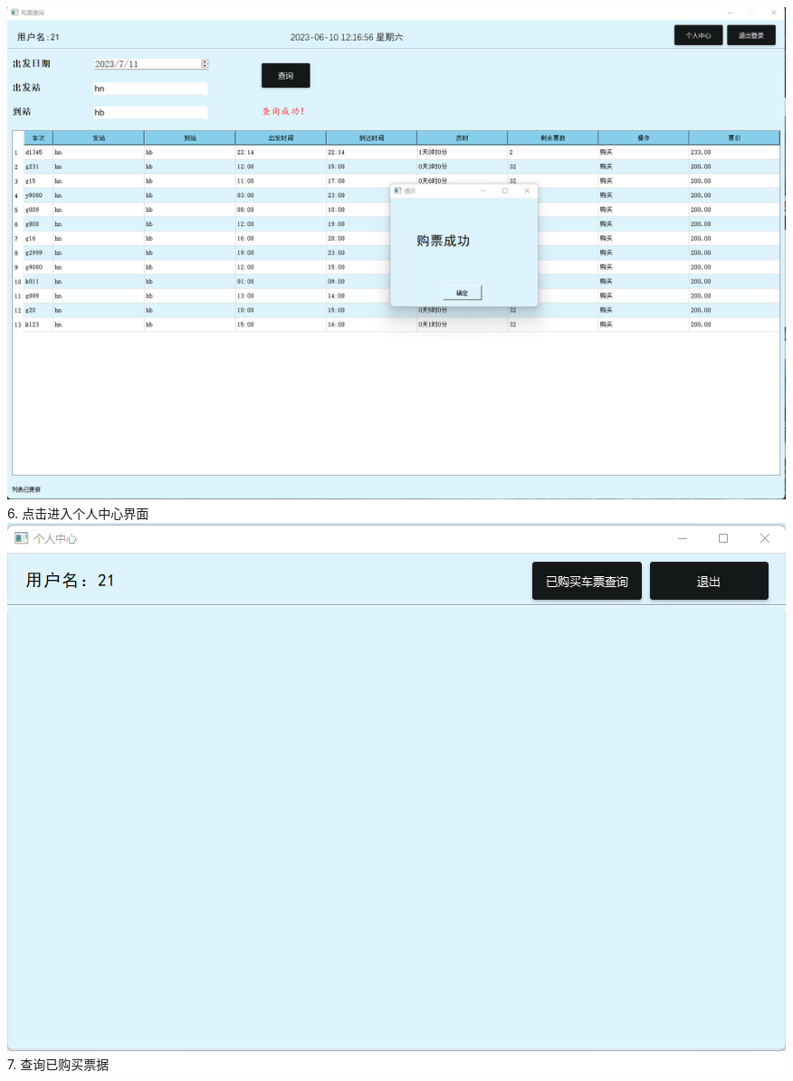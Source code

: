    <img src="https://github.com/PuLing0/sdu_Clanguage_Homework/raw/master/Image/%E8%BF%90%E8%A1%8C%E7%A4%BA%E4%BE%8B/%E8%BF%90%E8%A1%8C%E7%A4%BA%E4%BE%8B2.1.png">
6. 点击进入个人中心界面
   <img src="https://github.com/PuLing0/sdu_Clanguage_Homework/raw/master/Image/%E8%BF%90%E8%A1%8C%E7%A4%BA%E4%BE%8B/%E8%BF%90%E8%A1%8C%E7%A4%BA%E4%BE%8B3.png">
7. 查询已购买票据